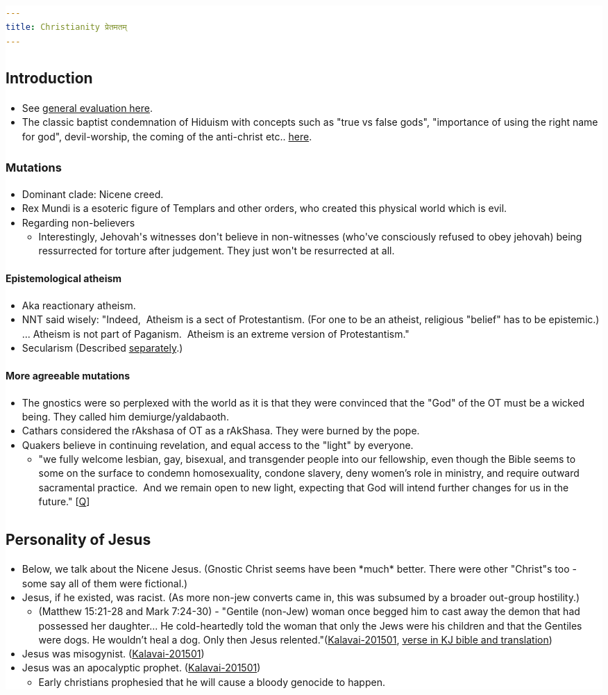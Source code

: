 ```yaml
---
title: Christianity प्रेतमतम्
---
```

  

## Introduction

- See [general evaluation here](https://sites.google.com/site/hinduvichaarah/vairinah/abrahamisms-generally).
- The classic baptist condemnation of Hiduism with concepts such as "true vs false gods", "importance of using the right name for god", devil-worship, the coming of the anti-christ etc.. [here](https://www.youtube.com/watch?v=r8nWky51XCc).

### Mutations

- Dominant clade: Nicene creed.
- Rex Mundi is a esoteric figure of Templars and other orders, who created this physical world which is evil.
- Regarding non-believers
    - Interestingly, Jehovah's witnesses don't believe in non-witnesses (who've consciously refused to obey jehovah) being ressurrected for torture after judgement. They just won't be resurrected at all.

#### Epistemological atheism

- Aka reactionary atheism.
- NNT said wisely: "Indeed,  Atheism is a sect of Protestantism. (For one to be an atheist, religious "belief" has to be epistemic.) ... Atheism is not part of Paganism.  Atheism is an extreme version of Protestantism."
- Secularism (Described [separately](https://sites.google.com/site/hinduvichaarah/vairinah/4-idiot-intellectualism/4-secularism).)

#### More agreeable mutations

- The gnostics were so perplexed with the world as it is that they were convinced that the "God" of the OT must be a wicked being. They called him demiurge/yaldabaoth.
- Cathars considered the rAkshasa of OT as a rAkShasa. They were burned by the pope.
- Quakers believe in continuing revelation, and equal access to the "light" by everyone.
    - "we fully welcome lesbian, gay, bisexual, and transgender people into our fellowship, even though the Bible seems to some on the surface to condemn homosexuality, condone slavery, deny women’s role in ministry, and require outward sacramental practice.  And we remain open to new light, expecting that God will intend further changes for us in the future." \[[Q](http://www.nyym.org/?q=WhatQuakersBelieve)\]

## Personality of Jesus

- Below, we talk about the Nicene Jesus. (Gnostic Christ seems have been \*much\* better. There were other "Christ"s too - some say all of them were fictional.)
- Jesus, if he existed, was racist. (As more non-jew converts came in, this was subsumed by a broader out-group hostility.)
    - (Matthew 15:21-28 and Mark 7:24-30) - "Gentile (non-Jew) woman once begged him to cast away the demon that had possessed her daughter... He cold-heartedly told the woman that only the Jews were his children and that the Gentiles were dogs. He wouldn’t heal a dog. Only then Jesus relented."([Kalavai-201501](http://indiafacts.co.in/a-caution-to-hindus-who-think-jesus-is-dharmic-or-a-saint/#.VLEtHTlGjUY), [verse in KJ bible and translation](https://www.biblegateway.com/passage/?search=%E0%AE%AE%E0%AE%A4%E0%AF%8D%E0%AE%A4%E0%AF%87%E0%AE%AF%E0%AF%81+15%3A21-28&version=KJV))
- Jesus was misogynist. ([Kalavai-201501](http://indiafacts.co.in/a-caution-to-hindus-who-think-jesus-is-dharmic-or-a-saint/#.VLEtHTlGjUY))
- Jesus was an apocalyptic prophet. ([Kalavai-201501](http://indiafacts.co.in/a-caution-to-hindus-who-think-jesus-is-dharmic-or-a-saint/#.VLEtHTlGjUY))
    - Early christians prophesied that he will cause a bloody genocide to happen.